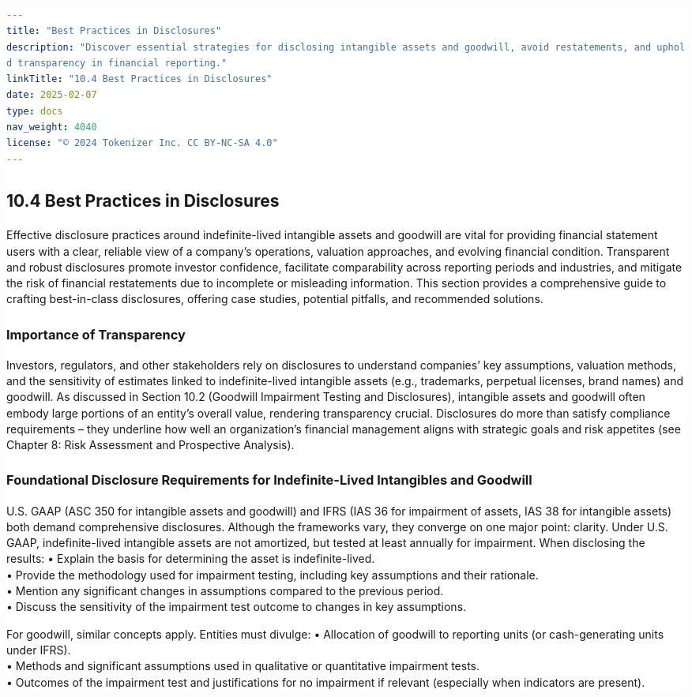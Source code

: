 ```yaml
---
title: "Best Practices in Disclosures"
description: "Discover essential strategies for disclosing intangible assets and goodwill, avoid restatements, and uphold transparency in financial reporting."
linkTitle: "10.4 Best Practices in Disclosures"
date: 2025-02-07
type: docs
nav_weight: 4040
license: "© 2024 Tokenizer Inc. CC BY-NC-SA 4.0"
---
```


## 10.4 Best Practices in Disclosures

Effective disclosure practices around indefinite-lived intangible assets and goodwill are vital for providing financial statement users with a clear, reliable view of a company’s operations, valuation approaches, and evolving financial condition. Transparent and robust disclosures promote investor confidence, facilitate comparability across reporting periods and industries, and mitigate the risk of financial restatements due to incomplete or misleading information. This section provides a comprehensive guide to crafting best-in-class disclosures, offering case studies, potential pitfalls, and recommended solutions.

  
### Importance of Transparency

Investors, regulators, and other stakeholders rely on disclosures to understand companies’ key assumptions, valuation methods, and the sensitivity of estimates linked to indefinite-lived intangible assets (e.g., trademarks, perpetual licenses, brand names) and goodwill. As discussed in Section 10.2 (Goodwill Impairment Testing and Disclosures), intangible assets and goodwill often embody large portions of an entity’s overall value, rendering transparency crucial. Disclosures do more than satisfy compliance requirements – they underline how well an organization’s financial management aligns with strategic goals and risk appetites (see Chapter 8: Risk Assessment and Prospective Analysis).

  
### Foundational Disclosure Requirements for Indefinite-Lived Intangibles and Goodwill

U.S. GAAP (ASC 350 for intangible assets and goodwill) and IFRS (IAS 36 for impairment of assets, IAS 38 for intangible assets) both demand comprehensive disclosures. Although the frameworks vary, they converge on one major point: clarity. Under U.S. GAAP, indefinite-lived intangible assets are not amortized, but tested at least annually for impairment. When disclosing the results:
• Explain the basis for determining the asset is indefinite-lived.  
• Provide the methodology used for impairment testing, including key assumptions and their rationale.  
• Mention any significant changes in assumptions compared to the previous period.  
• Discuss the sensitivity of the impairment test outcome to changes in key assumptions.

For goodwill, similar concepts apply. Entities must divulge:
• Allocation of goodwill to reporting units (or cash-generating units under IFRS).  
• Methods and significant assumptions used in qualitative or quantitative impairment tests.  
• Outcomes of the impairment test and justifications for no impairment if relevant (especially when indicators are present).
